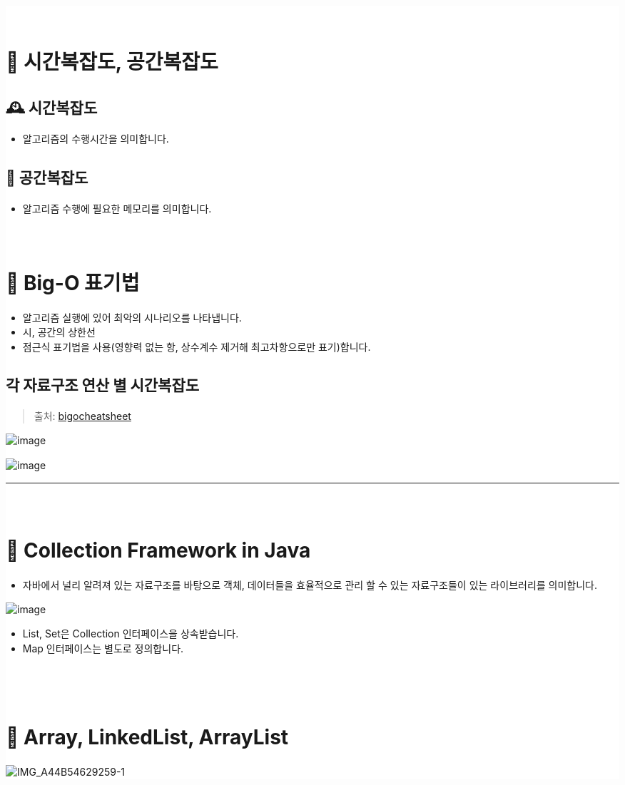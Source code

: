 <br>

# 📌 시간복잡도, 공간복잡도

## 🕰️ 시간복잡도

* 알고리즘의 수행시간을 의미합니다.

## 🫧 공간복잡도

* 알고리즘 수행에 필요한 메모리를 의미합니다.

<br>

# 📌 Big-O 표기법

* 알고리즘 실행에 있어 최악의 시나리오를 나타냅니다.
* 시, 공간의 상한선
* 점근식 표기법을 사용(영향력 없는 항, 상수계수 제거해 최고차항으로만 표기)합니다.

## 각 자료구조 연산 별 시간복잡도

> 출처: [bigocheatsheet](https://www.bigocheatsheet.com/)

![image](https://github.com/suhyunsim/Algorithm_Practice/assets/58318786/c87d518d-8b65-4a6a-9146-9b695e6ad1ea)

<img width="736" alt="image" src="https://github.com/suhyunsim/Algorithm_Practice/assets/58318786/286624c0-0476-4566-a772-0922c93622f3">

<br>

---

<br>

# 📌 Collection Framework in Java

* 자바에서 널리 알려져 있는 자료구조를 바탕으로 객체, 데이터들을 효율적으로 관리 할 수 있는 자료구조들이 있는 라이브러리를 의미합니다.

![image](https://github.com/suhyunsim/Algorithm_Practice/assets/58318786/4ab3560a-a49f-4f6b-be38-d91e4ad54522)

* List, Set은 Collection 인터페이스을 상속받습니다.
* Map 인터페이스는 별도로 정의합니다.

<br>

<br>

# 📌 Array, LinkedList, ArrayList

![IMG_A44B54629259-1](https://user-images.githubusercontent.com/58318786/204364428-bf8efb17-9a2a-4d58-b1b8-262e367640af.jpeg)
